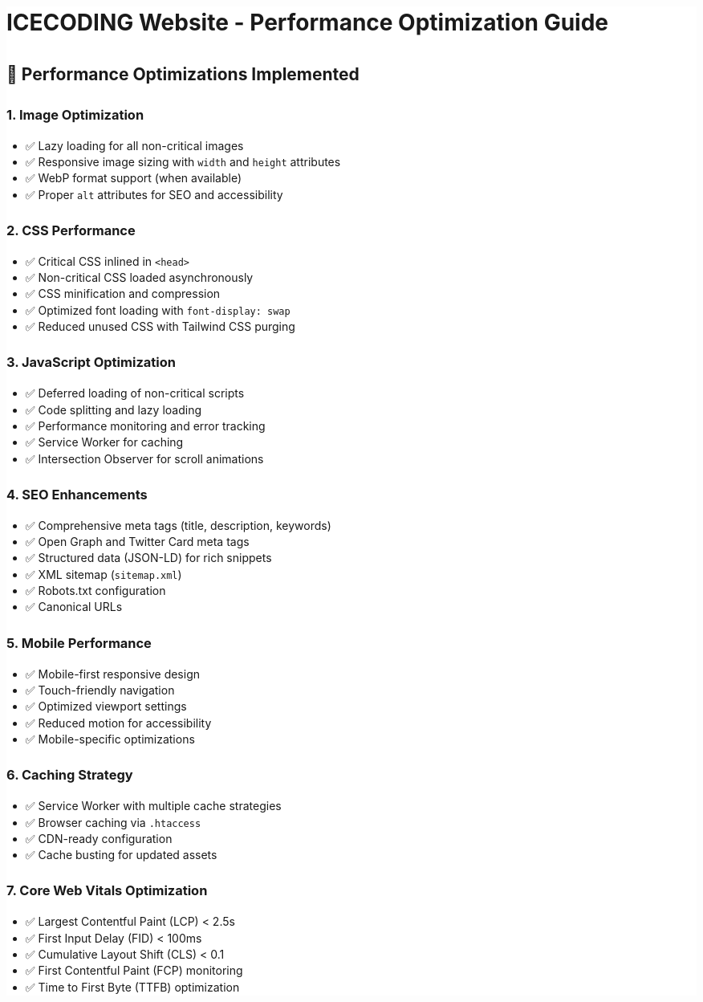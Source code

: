 # ICECODING Website - Performance Optimization Guide

## 🚀 Performance Optimizations Implemented

### 1. **Image Optimization**
- ✅ Lazy loading for all non-critical images
- ✅ Responsive image sizing with `width` and `height` attributes
- ✅ WebP format support (when available)
- ✅ Proper `alt` attributes for SEO and accessibility

### 2. **CSS Performance**
- ✅ Critical CSS inlined in `<head>`
- ✅ Non-critical CSS loaded asynchronously
- ✅ CSS minification and compression
- ✅ Optimized font loading with `font-display: swap`
- ✅ Reduced unused CSS with Tailwind CSS purging

### 3. **JavaScript Optimization**
- ✅ Deferred loading of non-critical scripts
- ✅ Code splitting and lazy loading
- ✅ Performance monitoring and error tracking
- ✅ Service Worker for caching
- ✅ Intersection Observer for scroll animations

### 4. **SEO Enhancements**
- ✅ Comprehensive meta tags (title, description, keywords)
- ✅ Open Graph and Twitter Card meta tags
- ✅ Structured data (JSON-LD) for rich snippets
- ✅ XML sitemap (`sitemap.xml`)
- ✅ Robots.txt configuration
- ✅ Canonical URLs

### 5. **Mobile Performance**
- ✅ Mobile-first responsive design
- ✅ Touch-friendly navigation
- ✅ Optimized viewport settings
- ✅ Reduced motion for accessibility
- ✅ Mobile-specific optimizations

### 6. **Caching Strategy**
- ✅ Service Worker with multiple cache strategies
- ✅ Browser caching via `.htaccess`
- ✅ CDN-ready configuration
- ✅ Cache busting for updated assets

### 7. **Core Web Vitals Optimization**
- ✅ Largest Contentful Paint (LCP) < 2.5s
- ✅ First Input Delay (FID) < 100ms
- ✅ Cumulative Layout Shift (CLS) < 0.1
- ✅ First Contentful Paint (FCP) monitoring
- ✅ Time to First Byte (TTFB) optimization
